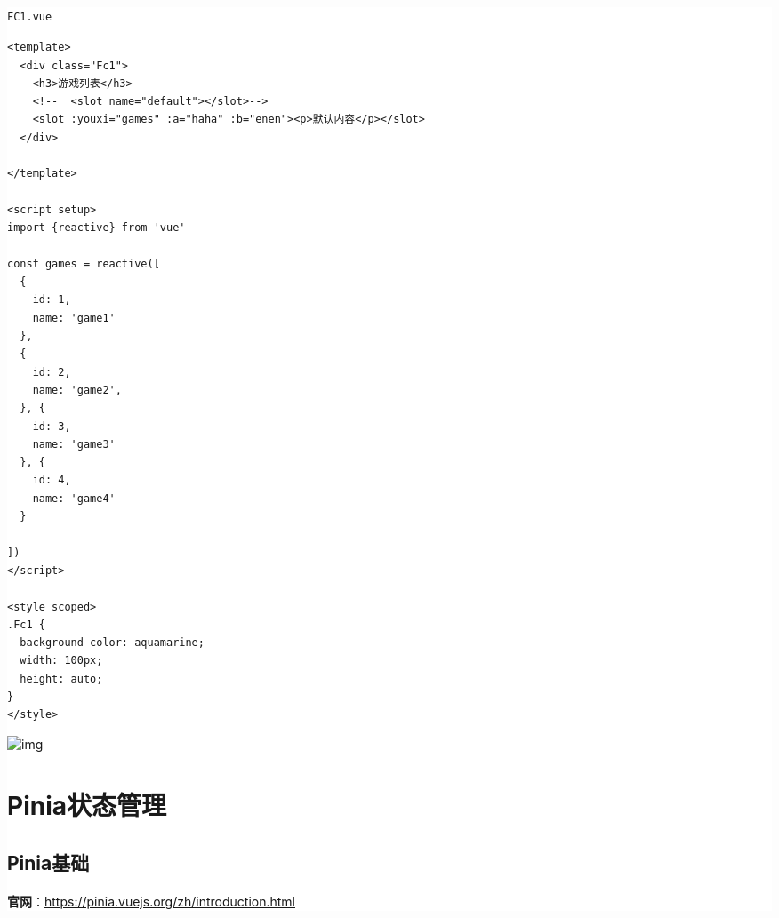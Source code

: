 `FC1.vue`

```vue
<template>
  <div class="Fc1">
    <h3>游戏列表</h3>
    <!--  <slot name="default"></slot>-->
    <slot :youxi="games" :a="haha" :b="enen"><p>默认内容</p></slot>
  </div>

</template>

<script setup>
import {reactive} from 'vue'

const games = reactive([
  {
    id: 1,
    name: 'game1'
  },
  {
    id: 2,
    name: 'game2',
  }, {
    id: 3,
    name: 'game3'
  }, {
    id: 4,
    name: 'game4'
  }

])
</script>

<style scoped>
.Fc1 {
  background-color: aquamarine;
  width: 100px;
  height: auto;
}
</style>
```

![img](https://gitee.com/yurun-zhang/typora-tu-chuang/raw/master/202407201313905.png)

# Pinia状态管理

## Pinia基础

**官网**：https://pinia.vuejs.org/zh/introduction.html
